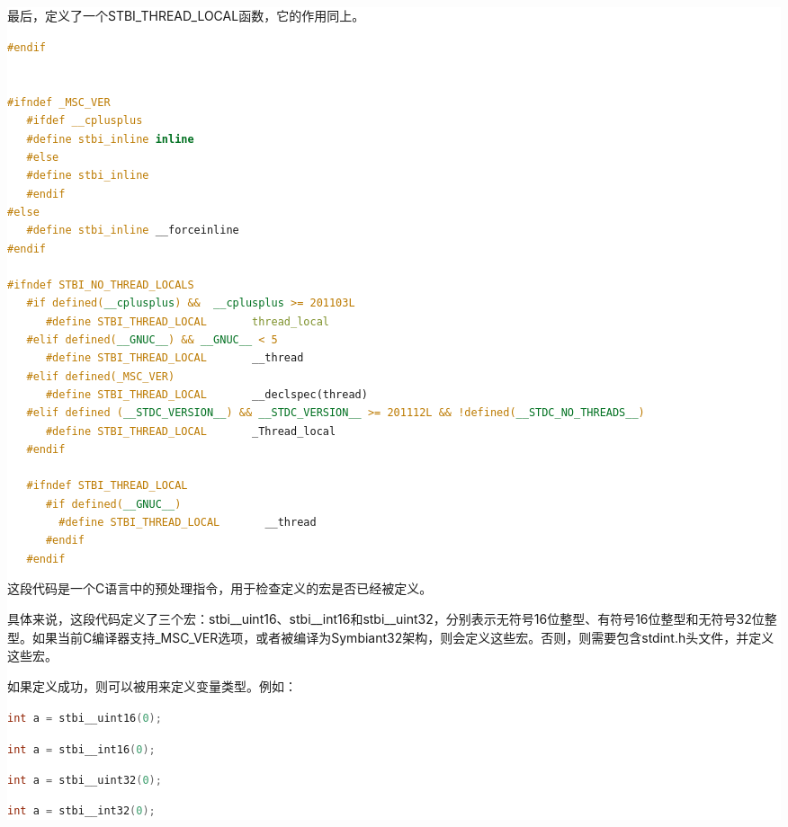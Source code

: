最后，定义了一个STBI_THREAD_LOCAL函数，它的作用同上。


```cpp
#endif


#ifndef _MSC_VER
   #ifdef __cplusplus
   #define stbi_inline inline
   #else
   #define stbi_inline
   #endif
#else
   #define stbi_inline __forceinline
#endif

#ifndef STBI_NO_THREAD_LOCALS
   #if defined(__cplusplus) &&  __cplusplus >= 201103L
      #define STBI_THREAD_LOCAL       thread_local
   #elif defined(__GNUC__) && __GNUC__ < 5
      #define STBI_THREAD_LOCAL       __thread
   #elif defined(_MSC_VER)
      #define STBI_THREAD_LOCAL       __declspec(thread)
   #elif defined (__STDC_VERSION__) && __STDC_VERSION__ >= 201112L && !defined(__STDC_NO_THREADS__)
      #define STBI_THREAD_LOCAL       _Thread_local
   #endif

   #ifndef STBI_THREAD_LOCAL
      #if defined(__GNUC__)
        #define STBI_THREAD_LOCAL       __thread
      #endif
   #endif
```

这段代码是一个C语言中的预处理指令，用于检查定义的宏是否已经被定义。

具体来说，这段代码定义了三个宏：stbi__uint16、stbi__int16和stbi__uint32，分别表示无符号16位整型、有符号16位整型和无符号32位整型。如果当前C编译器支持_MSC_VER选项，或者被编译为Symbiant32架构，则会定义这些宏。否则，则需要包含stdint.h头文件，并定义这些宏。

如果定义成功，则可以被用来定义变量类型。例如：

```cpp
int a = stbi__uint16(0);
```

```cpp
int a = stbi__int16(0);
```

```cpp
int a = stbi__uint32(0);
```

```cpp
int a = stbi__int32(0);
```
